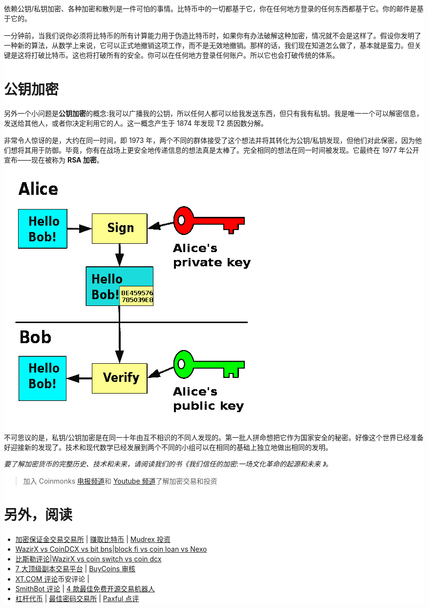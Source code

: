 依赖公钥/私钥加密、各种加密和散列是一件可怕的事情。比特币中的一切都基于它，你在任何地方登录的任何东西都基于它。你的邮件是基于它的。

一分钟前，当我们说你必须将比特币的所有计算能力用于伪造比特币时，如果你有办法破解这种加密，情况就不会是这样了。假设你发明了一种新的算法，从数学上来说，它可以正式地撤销这项工作，而不是无效地撤销。那样的话，我们现在知道怎么做了，基本就是蛮力。但关键是这将打破比特币。这也将打破所有的安全。你可以在任何地方登录任何账户。所以它也会打破传统的体系。

# **公钥加密**

另外一个小问题是**公钥加密**的概念:我可以广播我的公钥，所以任何人都可以给我发送东西，但只有我有私钥。我是唯一一个可以解密信息，发送给其他人，或者你决定利用它的人。这一概念产生于 1874 年发现 T2 质因数分解。

非常令人惊讶的是，大约在同一时间，即 1973 年，两个不同的群体接受了这个想法并将其转化为公钥/私钥发现，但他们对此保密，因为他们想将其用于防御。毕竟，你有在战场上更安全地传递信息的想法真是太棒了。完全相同的想法在同一时间被发现。它最终在 1977 年公开宣布——现在被称为 **RSA 加密**。

![](img/f14920902d7d030154f15e474d577abf.png)

不可思议的是，私钥/公钥加密是在同一十年由互不相识的不同人发现的。第一批人拼命想把它作为国家安全的秘密。好像这个世界已经准备好迎接新的发现了。技术和现代数学已经发展到两个不同的小组可以在相同的基础上独立地做出相同的发明。

*要了解加密货币的完整历史、技术和未来，请阅读我们的书《我们信任的加密:一场文化革命的起源和未来* *》。*

> 加入 Coinmonks [电报频道](https://t.me/coincodecap)和 [Youtube 频道](https://www.youtube.com/c/coinmonks/videos)了解加密交易和投资

# 另外，阅读

*   [加密保证金交易交易所](/coinmonks/crypto-margin-trading-exchanges-428b1f7ad108) | [赚取比特币](/coinmonks/earn-bitcoin-6e8bd3c592d9) | [Mudrex 投资](https://coincodecap.com/mudrex-invest-review-the-best-way-to-invest-in-crypto)
*   [WazirX vs CoinDCX vs bit bns](/coinmonks/wazirx-vs-coindcx-vs-bitbns-149f4f19a2f1)|[block fi vs coin loan vs Nexo](/coinmonks/blockfi-vs-coinloan-vs-nexo-cb624635230d)
*   [比斯勒评论](https://coincodecap.com/bitsler-review)|[WazirX vs coin switch vs coin dcx](https://coincodecap.com/wazirx-vs-coinswitch-vs-coindcx)
*   [7 大顶级副本交易平台](https://coincodecap.com/copy-trading-platforms) | [BuyCoins 审核](https://coincodecap.com/buycoins-review)
*   [XT.COM 评论](https://coincodecap.com/profittradingapp-for-binance)币安评论 |
*   [SmithBot 评论](https://coincodecap.com/smithbot-review) | [4 款最佳免费开源交易机器人](https://coincodecap.com/free-open-source-trading-bots)
*   [杠杆代币](/coinmonks/leveraged-token-3f5257808b22) | [最佳密码交易所](/coinmonks/crypto-exchange-dd2f9d6f3769) | [Paxful 点评](/coinmonks/paxful-review-4daf2354ab70)